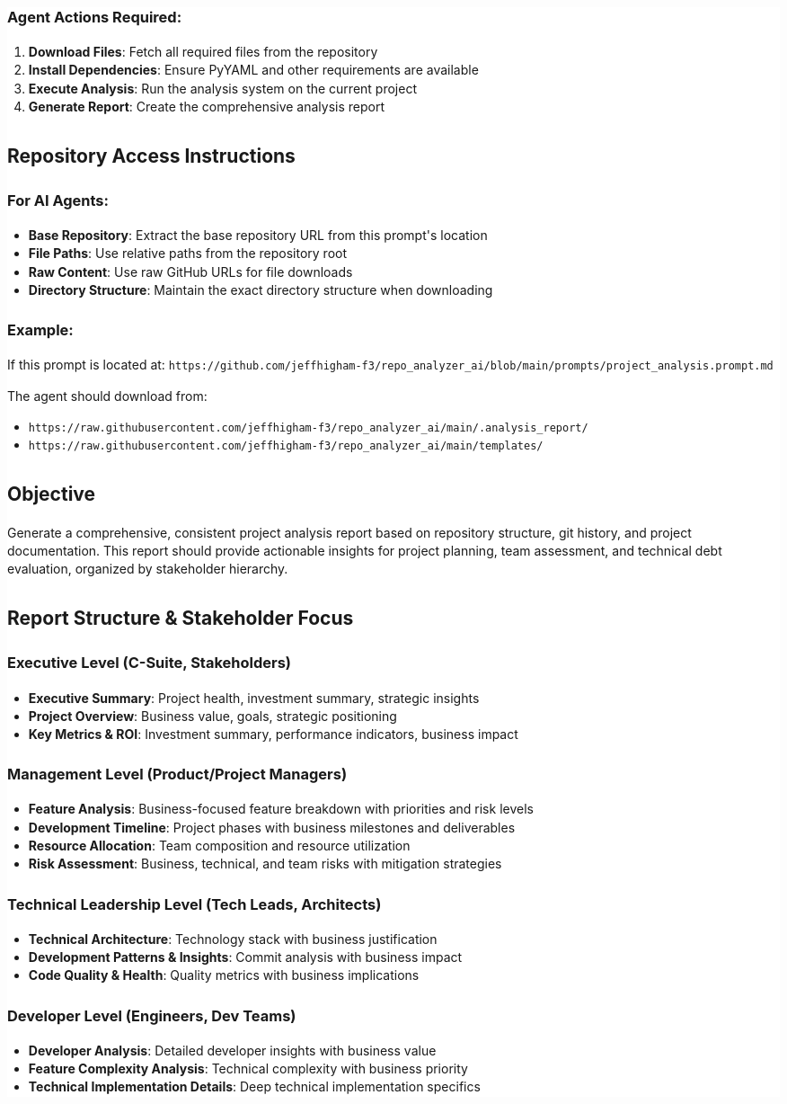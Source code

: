 ### **Agent Actions Required:**
1. **Download Files**: Fetch all required files from the repository
2. **Install Dependencies**: Ensure PyYAML and other requirements are available
3. **Execute Analysis**: Run the analysis system on the current project
4. **Generate Report**: Create the comprehensive analysis report

## Repository Access Instructions

### **For AI Agents:**
- **Base Repository**: Extract the base repository URL from this prompt's location
- **File Paths**: Use relative paths from the repository root
- **Raw Content**: Use raw GitHub URLs for file downloads
- **Directory Structure**: Maintain the exact directory structure when downloading

### **Example:**
If this prompt is located at:
`https://github.com/jeffhigham-f3/repo_analyzer_ai/blob/main/prompts/project_analysis.prompt.md`

The agent should download from:
- `https://raw.githubusercontent.com/jeffhigham-f3/repo_analyzer_ai/main/.analysis_report/`
- `https://raw.githubusercontent.com/jeffhigham-f3/repo_analyzer_ai/main/templates/`

## Objective
Generate a comprehensive, consistent project analysis report based on repository structure, git history, and project documentation. This report should provide actionable insights for project planning, team assessment, and technical debt evaluation, organized by stakeholder hierarchy.

## Report Structure & Stakeholder Focus

### Executive Level (C-Suite, Stakeholders)
- **Executive Summary**: Project health, investment summary, strategic insights
- **Project Overview**: Business value, goals, strategic positioning  
- **Key Metrics & ROI**: Investment summary, performance indicators, business impact

### Management Level (Product/Project Managers)
- **Feature Analysis**: Business-focused feature breakdown with priorities and risk levels
- **Development Timeline**: Project phases with business milestones and deliverables
- **Resource Allocation**: Team composition and resource utilization
- **Risk Assessment**: Business, technical, and team risks with mitigation strategies

### Technical Leadership Level (Tech Leads, Architects)
- **Technical Architecture**: Technology stack with business justification
- **Development Patterns & Insights**: Commit analysis with business impact
- **Code Quality & Health**: Quality metrics with business implications

### Developer Level (Engineers, Dev Teams)
- **Developer Analysis**: Detailed developer insights with business value
- **Feature Complexity Analysis**: Technical complexity with business priority
- **Technical Implementation Details**: Deep technical implementation specifics
